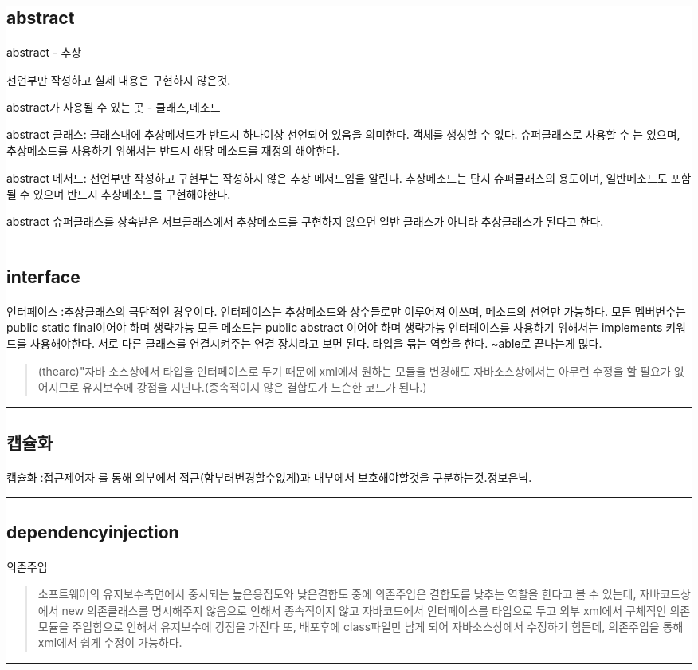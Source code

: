 
## abstract
abstract - 추상

선언부만 작성하고 실제 내용은 구현하지 않은것.

abstract가 사용될 수 있는 곳 - 클래스,메소드

abstract 클래스: 클래스내에 추상메서드가 반드시 하나이상 선언되어 있음을 의미한다.
객체를 생성할 수 없다.
슈퍼클래스로 사용할 수 는 있으며, 추상메소드를 사용하기 위해서는 반드시 해당 메소드를 재정의 해야한다.

abstract 메서드: 선언부만 작성하고 구현부는 작성하지 않은 추상 메서드임을 알린다.
추상메소드는 단지 슈퍼클래스의 용도이며, 일반메소드도 포함될 수 있으며 반드시 추상메소드를 구현해야한다.

abstract 슈퍼클래스를 상속받은 서브클래스에서
추상메소드를 구현하지 않으면 일반 클래스가 아니라 추상클래스가 된다고 한다.

---

## interface
인터페이스
:추상클래스의 극단적인 경우이다.
인터페이스는 추상메소드와 상수들로만 이루어져 이쓰며, 메소드의 선언만 가능하다.
모든 멤버변수는 public static final이어야 하며 생략가능
모든 메소드는 public abstract 이어야 하며 생략가능
인터페이스를 사용하기 위해서는 implements 키워드를 사용해야한다.
서로 다른 클래스를 연결시켜주는 연결 장치라고 보면 된다.
타입을 묶는 역할을 한다.
~able로 끝나는게 많다.

>(thearc)"자바 소스상에서 타입을 인터페이스로 두기 때문에 xml에서 원하는 모듈을 변경해도 자바소스상에서는 아무런 수정을 할 필요가 없어지므로 유지보수에 강점을 지닌다.(종속적이지 않은 결합도가 느슨한 코드가 된다.)

---

## 캡슐화

캡슐화
:접근제어자 를 통해 외부에서 접근(함부러변경할수없게)과 내부에서 보호해야할것을 구분하는것.정보은닉.

---

## dependencyinjection
의존주입

>소프트웨어의 유지보수측면에서 중시되는 높은응집도와 낮은결합도 중에 의존주입은 결합도를 낮추는 역할을 한다고 볼 수 있는데,
자바코드상에서 new 의존클래스를 명시해주지 않음으로 인해서 종속적이지 않고
자바코드에서 인터페이스를 타입으로 두고 외부 xml에서 구체적인 의존모듈을 주입함으로 인해서 유지보수에 강점을 가진다
또, 배포후에 class파일만 남게 되어 자바소스상에서 수정하기 힘든데, 의존주입을 통해 xml에서 쉽게 수정이 가능하다.

---
